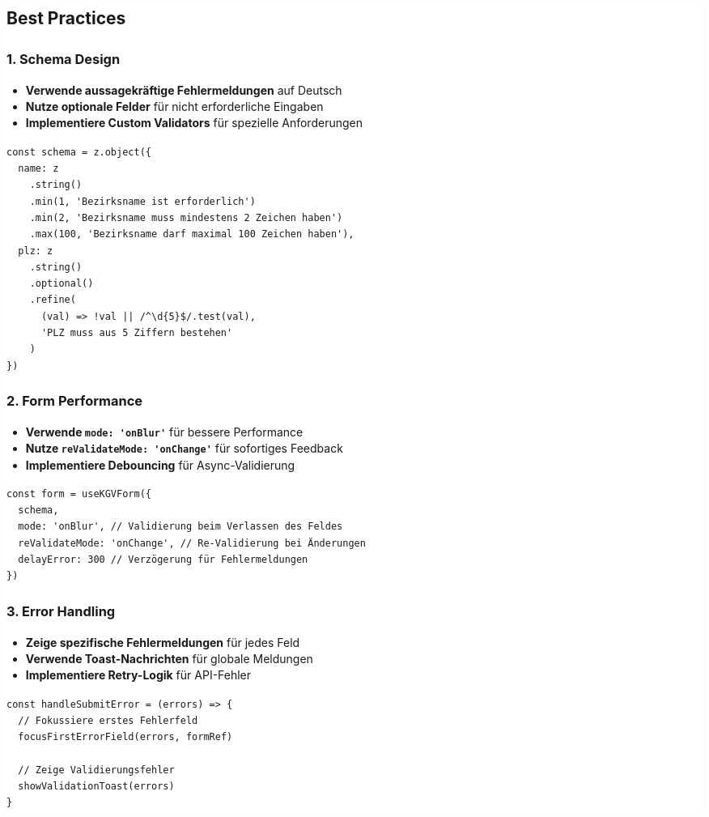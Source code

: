 
## Best Practices

### 1. Schema Design

- **Verwende aussagekräftige Fehlermeldungen** auf Deutsch
- **Nutze optionale Felder** für nicht erforderliche Eingaben
- **Implementiere Custom Validators** für spezielle Anforderungen

```tsx
const schema = z.object({
  name: z
    .string()
    .min(1, 'Bezirksname ist erforderlich')
    .min(2, 'Bezirksname muss mindestens 2 Zeichen haben')
    .max(100, 'Bezirksname darf maximal 100 Zeichen haben'),
  plz: z
    .string()
    .optional()
    .refine(
      (val) => !val || /^\d{5}$/.test(val),
      'PLZ muss aus 5 Ziffern bestehen'
    )
})
```

### 2. Form Performance

- **Verwende `mode: 'onBlur'`** für bessere Performance
- **Nutze `reValidateMode: 'onChange'`** für sofortiges Feedback
- **Implementiere Debouncing** für Async-Validierung

```tsx
const form = useKGVForm({
  schema,
  mode: 'onBlur', // Validierung beim Verlassen des Feldes
  reValidateMode: 'onChange', // Re-Validierung bei Änderungen
  delayError: 300 // Verzögerung für Fehlermeldungen
})
```

### 3. Error Handling

- **Zeige spezifische Fehlermeldungen** für jedes Feld
- **Verwende Toast-Nachrichten** für globale Meldungen
- **Implementiere Retry-Logik** für API-Fehler

```tsx
const handleSubmitError = (errors) => {
  // Fokussiere erstes Fehlerfeld
  focusFirstErrorField(errors, formRef)
  
  // Zeige Validierungsfehler
  showValidationToast(errors)
}
```

